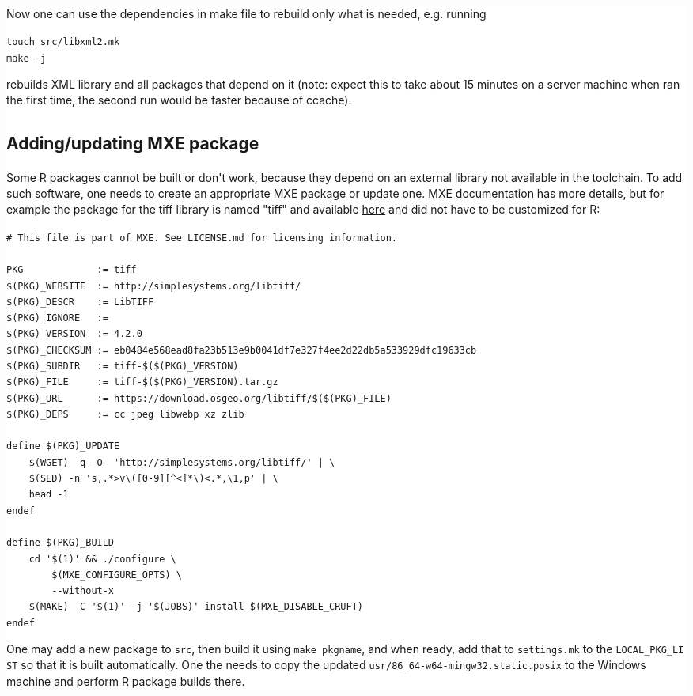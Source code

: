 Now one can use the dependencies in make file to rebuild only what is
needed, e.g. running

```
touch src/libxml2.mk
make -j
```

rebuilds XML library and all packages that depend on it (note: expect this
to take about 15 minutes on a server machine when ran the first time, the
second run would be faster because of ccache).


## Adding/updating MXE package

Some R packages cannot be built or don't work, because they depend on an
external library not available in the toolchain. To add such
software, one needs to create an appropriate MXE package or update one. [MXE](https://mxe.cc/)
documentation has more details, but for example the package for the tiff
library is named "tiff" and available [here](https://github.com/mxe/mxe/blob/master/src/tiff.mk)
and did not have to be customized for R:

```
# This file is part of MXE. See LICENSE.md for licensing information.

PKG             := tiff
$(PKG)_WEBSITE  := http://simplesystems.org/libtiff/
$(PKG)_DESCR    := LibTIFF
$(PKG)_IGNORE   :=
$(PKG)_VERSION  := 4.2.0
$(PKG)_CHECKSUM := eb0484e568ead8fa23b513e9b0041df7e327f4ee2d22db5a533929dfc19633cb
$(PKG)_SUBDIR   := tiff-$($(PKG)_VERSION)
$(PKG)_FILE     := tiff-$($(PKG)_VERSION).tar.gz
$(PKG)_URL      := https://download.osgeo.org/libtiff/$($(PKG)_FILE)
$(PKG)_DEPS     := cc jpeg libwebp xz zlib

define $(PKG)_UPDATE
    $(WGET) -q -O- 'http://simplesystems.org/libtiff/' | \
    $(SED) -n 's,.*>v\([0-9][^<]*\)<.*,\1,p' | \
    head -1
endef

define $(PKG)_BUILD
    cd '$(1)' && ./configure \
        $(MXE_CONFIGURE_OPTS) \
        --without-x
    $(MAKE) -C '$(1)' -j '$(JOBS)' install $(MXE_DISABLE_CRUFT)
endef
```

One may add a new package to `src`, then build it using `make pkgname`, and
when ready, add that to `settings.mk` to the `LOCAL_PKG_LIST` so that it is
built automatically. One the needs to copy the updated
`usr/86_64-w64-mingw32.static.posix` to the Windows machine and perform R
package builds there.
